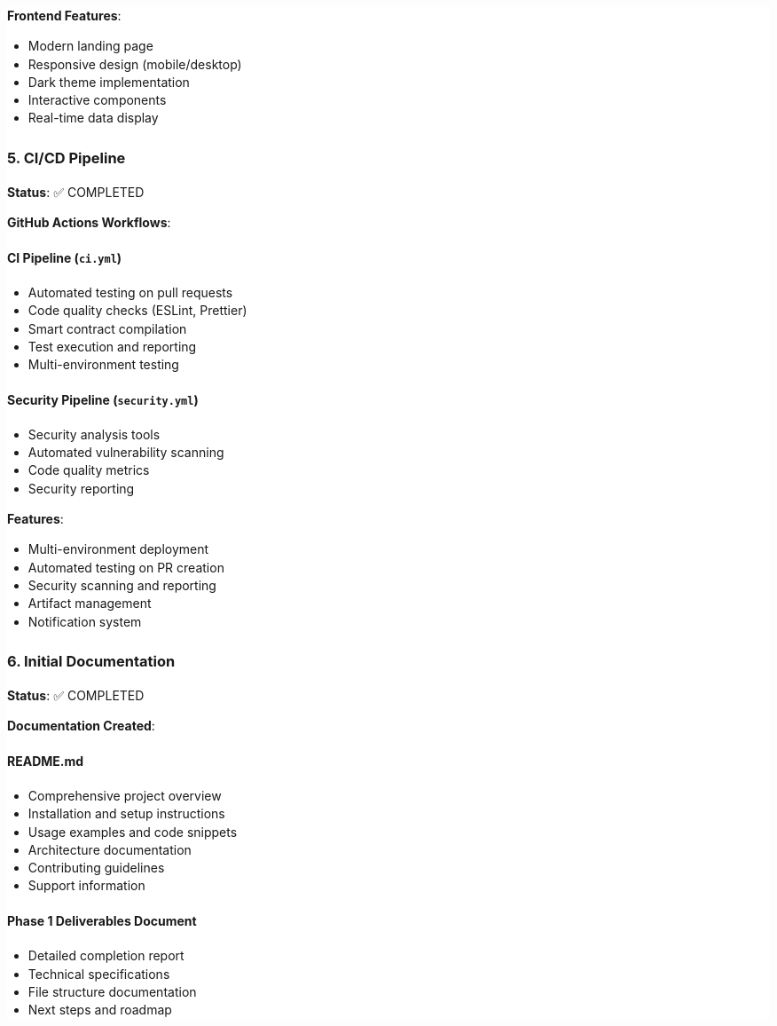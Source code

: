 **Frontend Features**:
- Modern landing page
- Responsive design (mobile/desktop)
- Dark theme implementation
- Interactive components
- Real-time data display

### 5. CI/CD Pipeline

**Status**: ✅ COMPLETED

**GitHub Actions Workflows**:

#### CI Pipeline (`ci.yml`)
- Automated testing on pull requests
- Code quality checks (ESLint, Prettier)
- Smart contract compilation
- Test execution and reporting
- Multi-environment testing

#### Security Pipeline (`security.yml`)
- Security analysis tools
- Automated vulnerability scanning
- Code quality metrics
- Security reporting

**Features**:
- Multi-environment deployment
- Automated testing on PR creation
- Security scanning and reporting
- Artifact management
- Notification system

### 6. Initial Documentation

**Status**: ✅ COMPLETED

**Documentation Created**:

#### README.md
- Comprehensive project overview
- Installation and setup instructions
- Usage examples and code snippets
- Architecture documentation
- Contributing guidelines
- Support information

#### Phase 1 Deliverables Document
- Detailed completion report
- Technical specifications
- File structure documentation
- Next steps and roadmap

